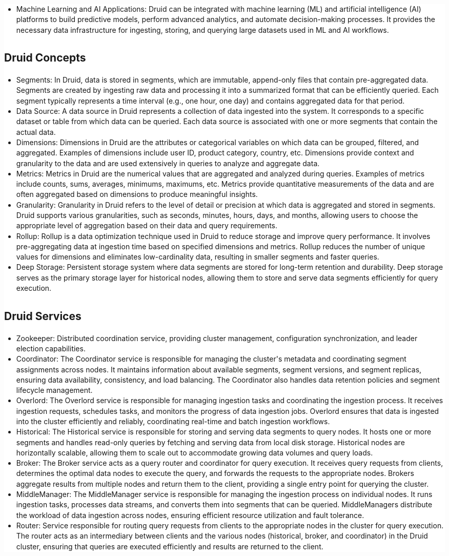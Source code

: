 - Machine Learning and AI Applications: Druid can be integrated with machine learning (ML) and artificial intelligence (AI) platforms to build predictive models, perform advanced analytics, and automate decision-making processes. It provides the necessary data infrastructure for ingesting, storing, and querying large datasets used in ML and AI workflows.

## Druid Concepts
- Segments: In Druid, data is stored in segments, which are immutable, append-only files that contain pre-aggregated data. Segments are created by ingesting raw data and processing it into a summarized format that can be efficiently queried. Each segment typically represents a time interval (e.g., one hour, one day) and contains aggregated data for that period.
- Data Source: A data source in Druid represents a collection of data ingested into the system. It corresponds to a specific dataset or table from which data can be queried. Each data source is associated with one or more segments that contain the actual data.
- Dimensions: Dimensions in Druid are the attributes or categorical variables on which data can be grouped, filtered, and aggregated. Examples of dimensions include user ID, product category, country, etc. Dimensions provide context and granularity to the data and are used extensively in queries to analyze and aggregate data.
- Metrics: Metrics in Druid are the numerical values that are aggregated and analyzed during queries. Examples of metrics include counts, sums, averages, minimums, maximums, etc. Metrics provide quantitative measurements of the data and are often aggregated based on dimensions to produce meaningful insights.
- Granularity: Granularity in Druid refers to the level of detail or precision at which data is aggregated and stored in segments. Druid supports various granularities, such as seconds, minutes, hours, days, and months, allowing users to choose the appropriate level of aggregation based on their data and query requirements.
- Rollup: Rollup is a data optimization technique used in Druid to reduce storage and improve query performance. It involves pre-aggregating data at ingestion time based on specified dimensions and metrics. Rollup reduces the number of unique values for dimensions and eliminates low-cardinality data, resulting in smaller segments and faster queries.
- Deep Storage: Persistent storage system where data segments are stored for long-term retention and durability. Deep storage serves as the primary storage layer for historical nodes, allowing them to store and serve data segments efficiently for query execution.

## Druid Services
- Zookeeper: Distributed coordination service, providing cluster management, configuration synchronization, and leader election capabilities.
- Coordinator: The Coordinator service is responsible for managing the cluster's metadata and coordinating segment assignments across nodes. It maintains information about available segments, segment versions, and segment replicas, ensuring data availability, consistency, and load balancing. The Coordinator also handles data retention policies and segment lifecycle management.
- Overlord: The Overlord service is responsible for managing ingestion tasks and coordinating the ingestion process. It receives ingestion requests, schedules tasks, and monitors the progress of data ingestion jobs. Overlord ensures that data is ingested into the cluster efficiently and reliably, coordinating real-time and batch ingestion workflows.
- Historical: The Historical service is responsible for storing and serving data segments to query nodes. It hosts one or more segments and handles read-only queries by fetching and serving data from local disk storage. Historical nodes are horizontally scalable, allowing them to scale out to accommodate growing data volumes and query loads.
- Broker: The Broker service acts as a query router and coordinator for query execution. It receives query requests from clients, determines the optimal data nodes to execute the query, and forwards the requests to the appropriate nodes. Brokers aggregate results from multiple nodes and return them to the client, providing a single entry point for querying the cluster.
- MiddleManager: The MiddleManager service is responsible for managing the ingestion process on individual nodes. It runs ingestion tasks, processes data streams, and converts them into segments that can be queried. MiddleManagers distribute the workload of data ingestion across nodes, ensuring efficient resource utilization and fault tolerance.
- Router: Service responsible for routing query requests from clients to the appropriate nodes in the cluster for query execution. The router acts as an intermediary between clients and the various nodes (historical, broker, and coordinator) in the Druid cluster, ensuring that queries are executed efficiently and results are returned to the client.